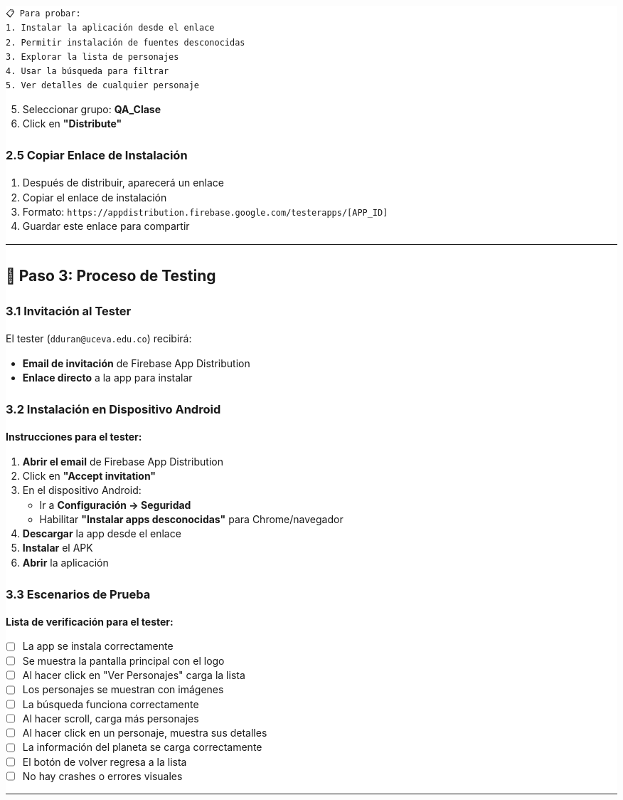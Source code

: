 ```
📋 Para probar:
1. Instalar la aplicación desde el enlace
2. Permitir instalación de fuentes desconocidas
3. Explorar la lista de personajes
4. Usar la búsqueda para filtrar
5. Ver detalles de cualquier personaje
```

5. Seleccionar grupo: **QA_Clase**
6. Click en **"Distribute"**

### 2.5 Copiar Enlace de Instalación

1. Después de distribuir, aparecerá un enlace
2. Copiar el enlace de instalación
3. Formato: `https://appdistribution.firebase.google.com/testerapps/[APP_ID]`
4. Guardar este enlace para compartir

---

## 👥 Paso 3: Proceso de Testing

### 3.1 Invitación al Tester

El tester (`dduran@uceva.edu.co`) recibirá:
- **Email de invitación** de Firebase App Distribution
- **Enlace directo** a la app para instalar

### 3.2 Instalación en Dispositivo Android

**Instrucciones para el tester:**

1. **Abrir el email** de Firebase App Distribution
2. Click en **"Accept invitation"**
3. En el dispositivo Android:
   - Ir a **Configuración → Seguridad**
   - Habilitar **"Instalar apps desconocidas"** para Chrome/navegador
4. **Descargar** la app desde el enlace
5. **Instalar** el APK
6. **Abrir** la aplicación

### 3.3 Escenarios de Prueba

**Lista de verificación para el tester:**

- [ ] La app se instala correctamente
- [ ] Se muestra la pantalla principal con el logo
- [ ] Al hacer click en "Ver Personajes" carga la lista
- [ ] Los personajes se muestran con imágenes
- [ ] La búsqueda funciona correctamente
- [ ] Al hacer scroll, carga más personajes
- [ ] Al hacer click en un personaje, muestra sus detalles
- [ ] La información del planeta se carga correctamente
- [ ] El botón de volver regresa a la lista
- [ ] No hay crashes o errores visuales

---